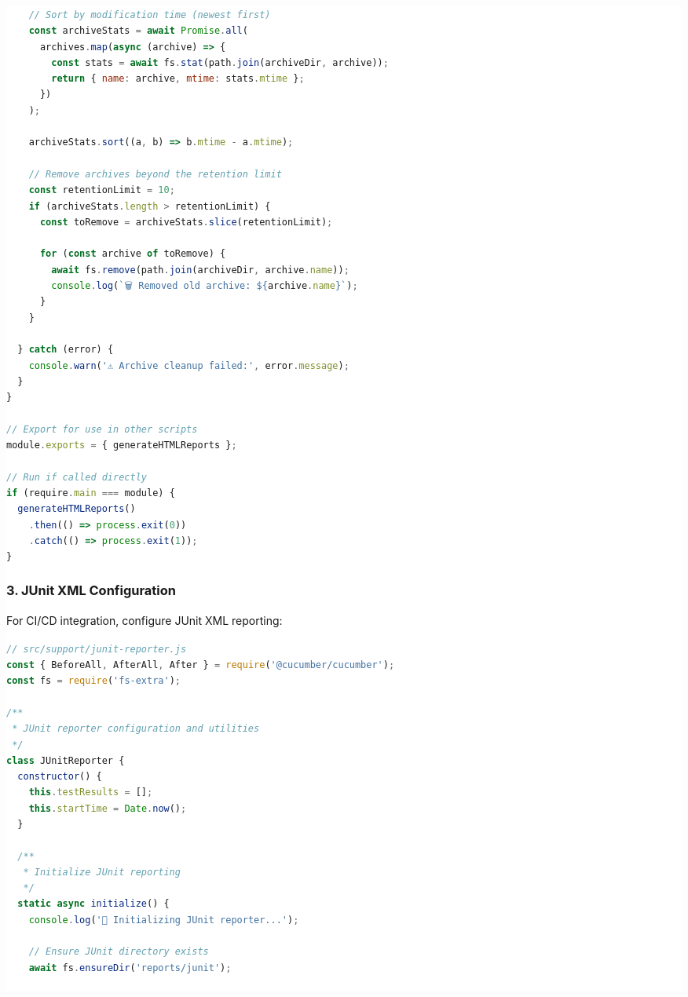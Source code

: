 ```javascript
    // Sort by modification time (newest first)
    const archiveStats = await Promise.all(
      archives.map(async (archive) => {
        const stats = await fs.stat(path.join(archiveDir, archive));
        return { name: archive, mtime: stats.mtime };
      })
    );
    
    archiveStats.sort((a, b) => b.mtime - a.mtime);
    
    // Remove archives beyond the retention limit
    const retentionLimit = 10;
    if (archiveStats.length > retentionLimit) {
      const toRemove = archiveStats.slice(retentionLimit);
      
      for (const archive of toRemove) {
        await fs.remove(path.join(archiveDir, archive.name));
        console.log(`🗑️ Removed old archive: ${archive.name}`);
      }
    }
    
  } catch (error) {
    console.warn('⚠️ Archive cleanup failed:', error.message);
  }
}

// Export for use in other scripts
module.exports = { generateHTMLReports };

// Run if called directly
if (require.main === module) {
  generateHTMLReports()
    .then(() => process.exit(0))
    .catch(() => process.exit(1));
}
```

### 3. JUnit XML Configuration

For CI/CD integration, configure JUnit XML reporting:

```javascript
// src/support/junit-reporter.js
const { BeforeAll, AfterAll, After } = require('@cucumber/cucumber');
const fs = require('fs-extra');

/**
 * JUnit reporter configuration and utilities
 */
class JUnitReporter {
  constructor() {
    this.testResults = [];
    this.startTime = Date.now();
  }

  /**
   * Initialize JUnit reporting
   */
  static async initialize() {
    console.log('🔧 Initializing JUnit reporter...');
    
    // Ensure JUnit directory exists
    await fs.ensureDir('reports/junit');
    
```